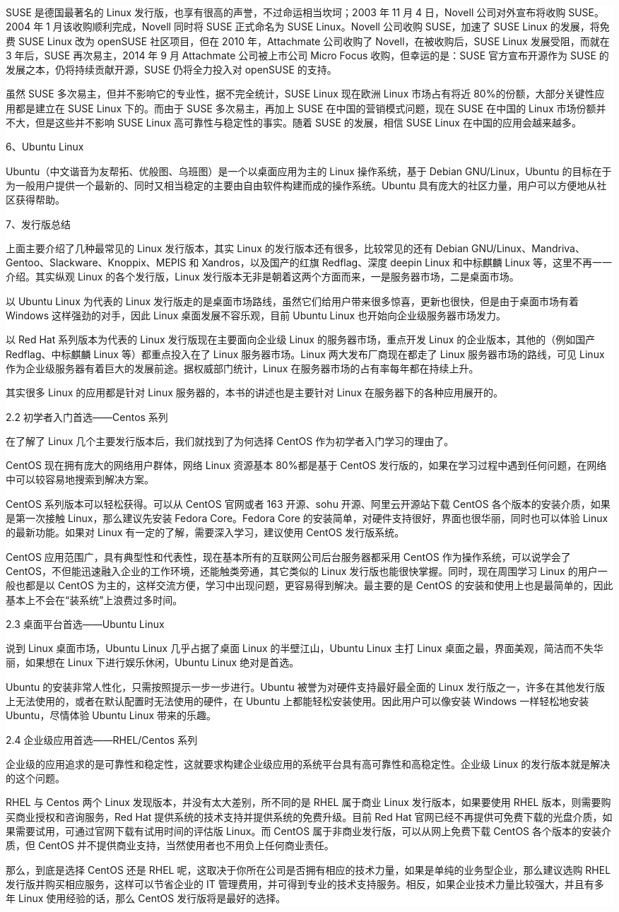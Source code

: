 SUSE 是德国最著名的 Linux 发行版，也享有很高的声誉，不过命运相当坎坷；2003 年 11 月 4 日，Novell 公司对外宣布将收购 SUSE。2004 年 1 月该收购顺利完成，Novell 同时将 SUSE 正式命名为 SUSE Linux。Novell 公司收购 SUSE，加速了 SUSE Linux 的发展，将免费 SUSE Linux 改为 openSUSE 社区项目，但在 2010 年，Attachmate 公司收购了 Novell，在被收购后，SUSE Linux 发展受阻，而就在 3 年后，SUSE 再次易主，2014 年 9 月 Attachmate 公司被上市公司 Micro Focus 收购，但幸运的是：SUSE 官方宣布开源作为 SUSE 的发展之本，仍将持续贡献开源，SUSE 仍将全力投入对 openSUSE 的支持。

虽然 SUSE 多次易主，但并不影响它的专业性，据不完全统计，SUSE Linux 现在欧洲 Linux 市场占有将近 80%的份额，大部分关键性应用都是建立在 SUSE Linux 下的。而由于 SUSE 多次易主，再加上 SUSE 在中国的营销模式问题，现在 SUSE 在中国的 Linux 市场份额并不大，但是这些并不影响 SUSE Linux 高可靠性与稳定性的事实。随着 SUSE 的发展，相信 SUSE Linux 在中国的应用会越来越多。

6、Ubuntu Linux

Ubuntu（中文谐音为友帮拓、优般图、乌班图）是一个以桌面应用为主的 Linux 操作系统，基于 Debian GNU/Linux，Ubuntu 的目标在于为一般用户提供一个最新的、同时又相当稳定的主要由自由软件构建而成的操作系统。Ubuntu 具有庞大的社区力量，用户可以方便地从社区获得帮助。

7、发行版总结

上面主要介绍了几种最常见的 Linux 发行版本，其实 Linux 的发行版本还有很多，比较常见的还有 Debian GNU/Linux、Mandriva、Gentoo、Slackware、Knoppix、MEPIS 和 Xandros，以及国产的红旗 Redflag、深度 deepin Linux 和中标麒麟 Linux 等，这里不再一一介绍。其实纵观 Linux 的各个发行版，Linux 发行版本无非是朝着这两个方面而来，一是服务器市场，二是桌面市场。

以 Ubuntu Linux 为代表的 Linux 发行版走的是桌面市场路线，虽然它们给用户带来很多惊喜，更新也很快，但是由于桌面市场有着 Windows 这样强劲的对手，因此 Linux 桌面发展不容乐观，目前 Ubuntu Linux 也开始向企业级服务器市场发力。

以 Red Hat 系列版本为代表的 Linux 发行版现在主要面向企业级 Linux 的服务器市场，重点开发 Linux 的企业版本，其他的（例如国产 Redflag、中标麒麟 Linux 等）都重点投入在了 Linux 服务器市场。Linux 两大发布厂商现在都走了 Linux 服务器市场的路线，可见 Linux 作为企业级服务器有着巨大的发展前途。据权威部门统计，Linux 在服务器市场的占有率每年都在持续上升。

其实很多 Linux 的应用都是针对 Linux 服务器的，本书的讲述也是主要针对 Linux 在服务器下的各种应用展开的。

2.2 初学者入门首选——Centos 系列

在了解了 Linux 几个主要发行版本后，我们就找到了为何选择 CentOS 作为初学者入门学习的理由了。

CentOS 现在拥有庞大的网络用户群体，网络 Linux 资源基本 80%都是基于 CentOS 发行版的，如果在学习过程中遇到任何问题，在网络中可以较容易地搜索到解决方案。

CentOS 系列版本可以轻松获得。可以从 CentOS 官网或者 163 开源、sohu 开源、阿里云开源站下载 CentOS 各个版本的安装介质，如果是第一次接触 Linux，那么建议先安装 Fedora Core。Fedora Core 的安装简单，对硬件支持很好，界面也很华丽，同时也可以体验 Linux 的最新功能。如果对 Linux 有一定的了解，需要深入学习，建议使用 CentOS 发行版系统。

CentOS 应用范围广，具有典型性和代表性，现在基本所有的互联网公司后台服务器都采用 CentOS 作为操作系统，可以说学会了 CentOS，不但能迅速融入企业的工作环境，还能触类旁通，其它类似的 Linux 发行版也能很快掌握。同时，现在周围学习 Linux 的用户一般也都是以 CentOS 为主的，这样交流方便，学习中出现问题，更容易得到解决。最主要的是 CentOS 的安装和使用上也是最简单的，因此基本上不会在“装系统”上浪费过多时间。

2.3 桌面平台首选——Ubuntu Linux

说到 Linux 桌面市场，Ubuntu Linux 几乎占据了桌面 Linux 的半壁江山，Ubuntu Linux 主打 Linux 桌面之最，界面美观，简洁而不失华丽，如果想在 Linux 下进行娱乐休闲，Ubuntu Linux 绝对是首选。

Ubuntu 的安装非常人性化，只需按照提示一步一步进行。Ubuntu 被誉为对硬件支持最好最全面的 Linux 发行版之一，许多在其他发行版上无法使用的，或者在默认配置时无法使用的硬件，在 Ubuntu 上都能轻松安装使用。因此用户可以像安装 Windows 一样轻松地安装 Ubuntu，尽情体验 Ubuntu Linux 带来的乐趣。

2.4 企业级应用首选——RHEL/Centos 系列

企业级的应用追求的是可靠性和稳定性，这就要求构建企业级应用的系统平台具有高可靠性和高稳定性。企业级 Linux 的发行版本就是解决的这个问题。

RHEL 与 Centos 两个 Linux 发现版本，并没有太大差别，所不同的是 RHEL 属于商业 Linux 发行版本，如果要使用 RHEL 版本，则需要购买商业授权和咨询服务，Red Hat 提供系统的技术支持并提供系统的免费升级。目前 Red Hat 官网已经不再提供可免费下载的光盘介质，如果需要试用，可通过官网下载有试用时间的评估版 Linux。而 CentOS 属于非商业发行版，可以从网上免费下载 CentOS 各个版本的安装介质，但 CentOS 并不提供商业支持，当然使用者也不用负上任何商业责任。

那么，到底是选择 CentOS 还是 RHEL 呢，这取决于你所在公司是否拥有相应的技术力量，如果是单纯的业务型企业，那么建议选购 RHEL 发行版并购买相应服务，这样可以节省企业的 IT 管理费用，并可得到专业的技术支持服务。相反，如果企业技术力量比较强大，并且有多年 Linux 使用经验的话，那么 CentOS 发行版将是最好的选择。

